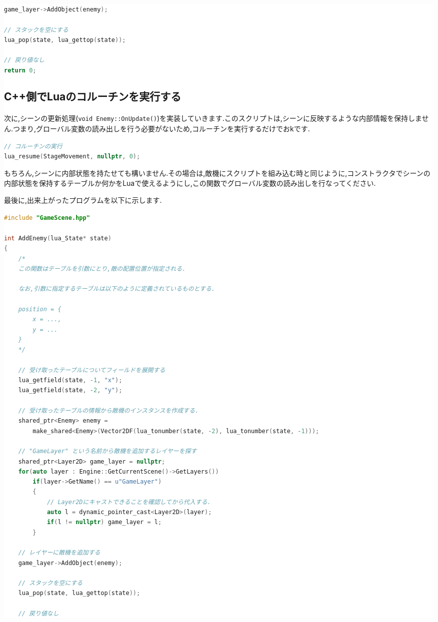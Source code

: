 ``` C++
game_layer->AddObject(enemy);

// スタックを空にする
lua_pop(state, lua_gettop(state));
    
// 戻り値なし
return 0;
```

## C++側でLuaのコルーチンを実行する

次に,シーンの更新処理(`void Enemy::OnUpdate()`)を実装していきます.このスクリプトは,シーンに反映するような内部情報を保持しません.つまり,グローバル変数の読み出しを行う必要がないため,コルーチンを実行するだけでおkです.

``` C++
// コルーチンの実行
lua_resume(StageMovement, nullptr, 0);
```

もちろん,シーンに内部状態を持たせても構いません.その場合は,敵機にスクリプトを組み込む時と同じように,コンストラクタでシーンの内部状態を保持するテーブルか何かをLuaで使えるようにし,この関数でグローバル変数の読み出しを行なってください.

最後に,出来上がったプログラムを以下に示します.

``` C++:GameScene.cpp
#include "GameScene.hpp"

int AddEnemy(lua_State* state)
{
    /*
    この関数はテーブルを引数にとり,敵の配置位置が指定される.

    なお,引数に指定するテーブルは以下のように定義されているものとする.

    position = {
        x = ...,
        y = ...
    }
    */

    // 受け取ったテーブルについてフィールドを展開する
    lua_getfield(state, -1, "x");
    lua_getfield(state, -2, "y");

    // 受け取ったテーブルの情報から敵機のインスタンスを作成する.
    shared_ptr<Enemy> enemy = 
        make_shared<Enemy>(Vector2DF(lua_tonumber(state, -2), lua_tonumber(state, -1)));

    // "GameLayer" という名前から敵機を追加するレイヤーを探す
    shared_ptr<Layer2D> game_layer = nullptr;
    for(auto layer : Engine::GetCurrentScene()->GetLayers())
        if(layer->GetName() == u"GameLayer")
        {
            // Layer2Dにキャストできることを確認してから代入する.
            auto l = dynamic_pointer_cast<Layer2D>(layer);
            if(l != nullptr) game_layer = l;
        }

    // レイヤーに敵機を追加する
    game_layer->AddObject(enemy);

    // スタックを空にする
    lua_pop(state, lua_gettop(state));
    
    // 戻り値なし
```